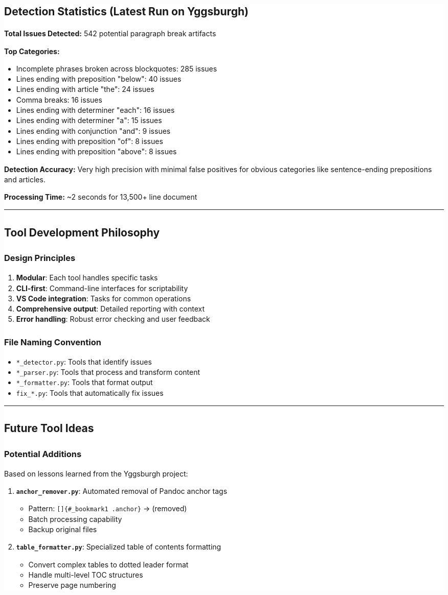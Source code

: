 ## Detection Statistics (Latest Run on Yggsburgh)

**Total Issues Detected:** 542 potential paragraph break artifacts

**Top Categories:**
- Incomplete phrases broken across blockquotes: 285 issues
- Lines ending with preposition "below": 40 issues  
- Lines ending with article "the": 24 issues
- Comma breaks: 16 issues
- Lines ending with determiner "each": 16 issues
- Lines ending with determiner "a": 15 issues
- Lines ending with conjunction "and": 9 issues
- Lines ending with preposition "of": 8 issues
- Lines ending with preposition "above": 8 issues

**Detection Accuracy:** Very high precision with minimal false positives for obvious categories like sentence-ending prepositions and articles.

**Processing Time:** ~2 seconds for 13,500+ line document

---

## Tool Development Philosophy

### Design Principles
1. **Modular**: Each tool handles specific tasks
2. **CLI-first**: Command-line interfaces for scriptability
3. **VS Code integration**: Tasks for common operations
4. **Comprehensive output**: Detailed reporting with context
5. **Error handling**: Robust error checking and user feedback

### File Naming Convention
- `*_detector.py`: Tools that identify issues
- `*_parser.py`: Tools that process and transform content
- `*_formatter.py`: Tools that format output
- `fix_*.py`: Tools that automatically fix issues

---

## Future Tool Ideas

### Potential Additions
Based on lessons learned from the Yggsburgh project:

1. **`anchor_remover.py`**: Automated removal of Pandoc anchor tags
   - Pattern: `[]{#_bookmark1 .anchor}` → (removed)
   - Batch processing capability
   - Backup original files

2. **`table_formatter.py`**: Specialized table of contents formatting
   - Convert complex tables to dotted leader format
   - Handle multi-level TOC structures
   - Preserve page numbering
